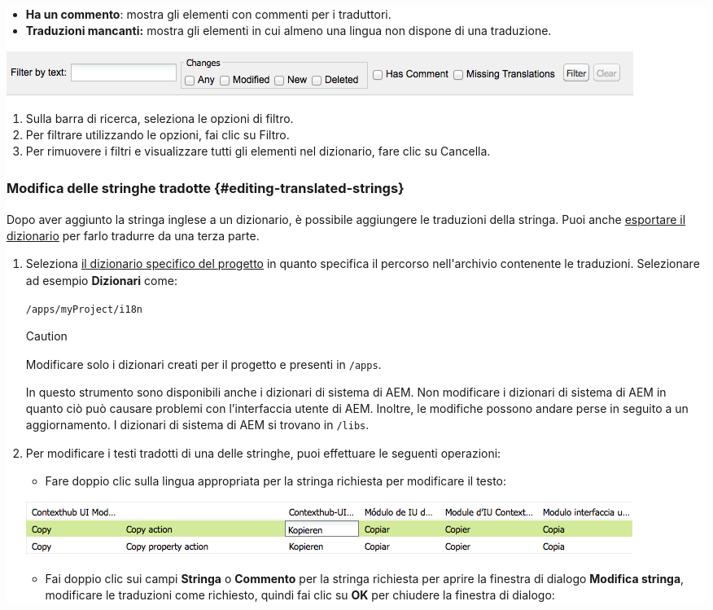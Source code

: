 * **Ha un commento**: mostra gli elementi con commenti per i traduttori.
* **Traduzioni mancanti:** mostra gli elementi in cui almeno una lingua non dispone di una traduzione.

![chlimage_1-215](assets/chlimage_1-215.png)

1. Sulla barra di ricerca, seleziona le opzioni di filtro.
1. Per filtrare utilizzando le opzioni, fai clic su Filtro.
1. Per rimuovere i filtri e visualizzare tutti gli elementi nel dizionario, fare clic su Cancella.

### Modifica delle stringhe tradotte {#editing-translated-strings}

Dopo aver aggiunto la stringa inglese a un dizionario, è possibile aggiungere le traduzioni della stringa. Puoi anche [esportare il dizionario](/help/sites-developing/i18n-translator.md#exporting-a-dictionary) per farlo tradurre da una terza parte.

1. Seleziona [il dizionario specifico del progetto](#creating-a-dictionary) in quanto specifica il percorso nell&#39;archivio contenente le traduzioni. Selezionare ad esempio **Dizionari** come:

   `/apps/myProject/i18n`

   >[!CAUTION]
   >
   >Modificare solo i dizionari creati per il progetto e presenti in `/apps`.
   >
   >In questo strumento sono disponibili anche i dizionari di sistema di AEM. Non modificare i dizionari di sistema di AEM in quanto ciò può causare problemi con l’interfaccia utente di AEM. Inoltre, le modifiche possono andare perse in seguito a un aggiornamento. I dizionari di sistema di AEM si trovano in `/libs`.

1. Per modificare i testi tradotti di una delle stringhe, puoi effettuare le seguenti operazioni:

   * Fare doppio clic sulla lingua appropriata per la stringa richiesta per modificare il testo:

   ![chlimage_1-216](assets/chlimage_1-216.png)

   * Fai doppio clic sui campi **Stringa** o **Commento** per la stringa richiesta per aprire la finestra di dialogo **Modifica stringa**, modificare le traduzioni come richiesto, quindi fai clic su **OK** per chiudere la finestra di dialogo:
